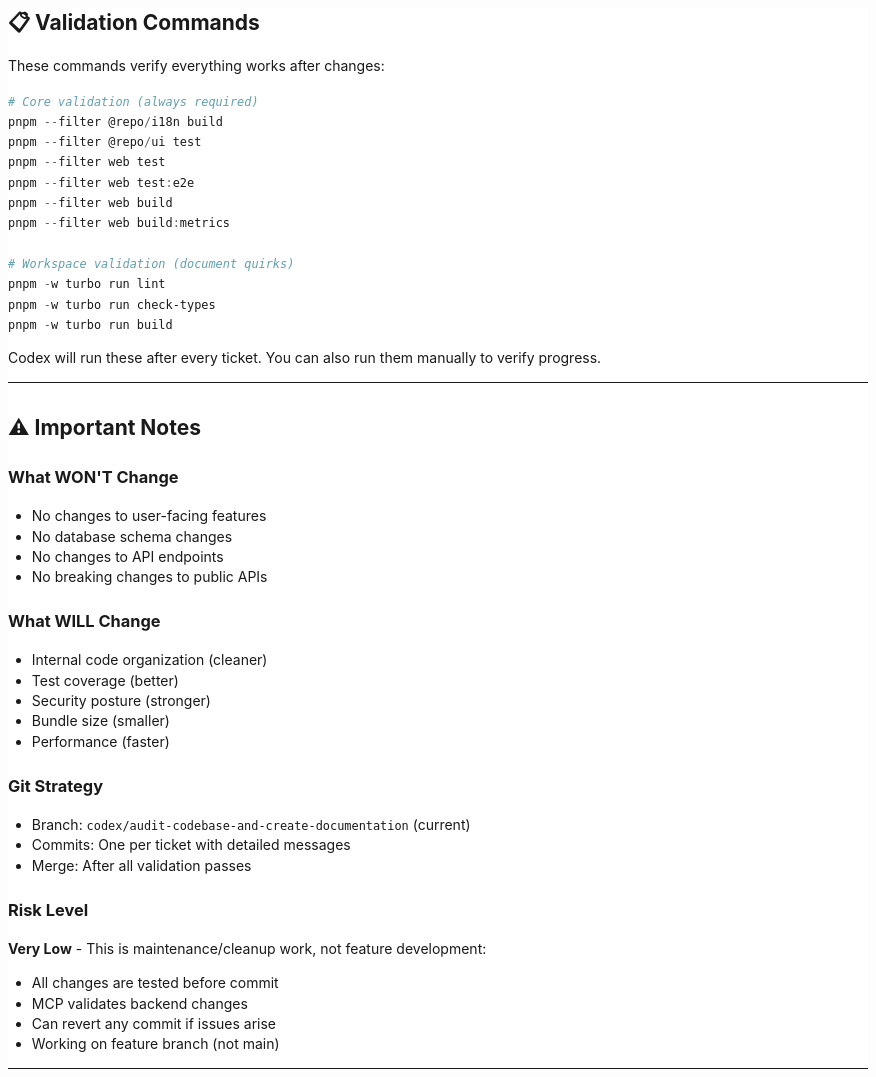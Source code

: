 ## 📋 Validation Commands

These commands verify everything works after changes:

```powershell
# Core validation (always required)
pnpm --filter @repo/i18n build
pnpm --filter @repo/ui test
pnpm --filter web test
pnpm --filter web test:e2e
pnpm --filter web build
pnpm --filter web build:metrics

# Workspace validation (document quirks)
pnpm -w turbo run lint
pnpm -w turbo run check-types
pnpm -w turbo run build
```

Codex will run these after every ticket. You can also run them manually to verify progress.

---

## ⚠️ Important Notes

### What WON'T Change
- No changes to user-facing features
- No database schema changes
- No changes to API endpoints
- No breaking changes to public APIs

### What WILL Change
- Internal code organization (cleaner)
- Test coverage (better)
- Security posture (stronger)
- Bundle size (smaller)
- Performance (faster)

### Git Strategy
- Branch: `codex/audit-codebase-and-create-documentation` (current)
- Commits: One per ticket with detailed messages
- Merge: After all validation passes

### Risk Level
**Very Low** - This is maintenance/cleanup work, not feature development:
- All changes are tested before commit
- MCP validates backend changes
- Can revert any commit if issues arise
- Working on feature branch (not main)

---
